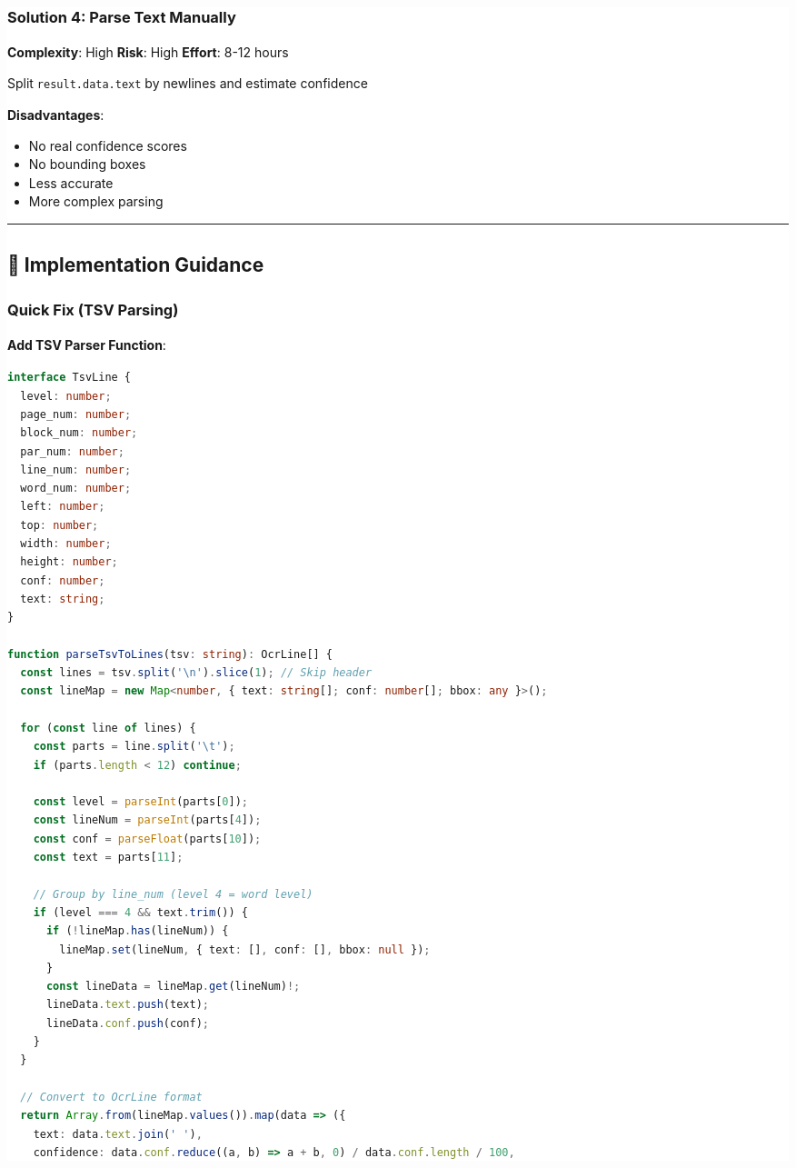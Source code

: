 ### Solution 4: Parse Text Manually
**Complexity**: High
**Risk**: High
**Effort**: 8-12 hours

Split `result.data.text` by newlines and estimate confidence

**Disadvantages**:
- No real confidence scores
- No bounding boxes
- Less accurate
- More complex parsing

---

## 📝 Implementation Guidance

### Quick Fix (TSV Parsing)

**Add TSV Parser Function**:
```typescript
interface TsvLine {
  level: number;
  page_num: number;
  block_num: number;
  par_num: number;
  line_num: number;
  word_num: number;
  left: number;
  top: number;
  width: number;
  height: number;
  conf: number;
  text: string;
}

function parseTsvToLines(tsv: string): OcrLine[] {
  const lines = tsv.split('\n').slice(1); // Skip header
  const lineMap = new Map<number, { text: string[]; conf: number[]; bbox: any }>();

  for (const line of lines) {
    const parts = line.split('\t');
    if (parts.length < 12) continue;

    const level = parseInt(parts[0]);
    const lineNum = parseInt(parts[4]);
    const conf = parseFloat(parts[10]);
    const text = parts[11];

    // Group by line_num (level 4 = word level)
    if (level === 4 && text.trim()) {
      if (!lineMap.has(lineNum)) {
        lineMap.set(lineNum, { text: [], conf: [], bbox: null });
      }
      const lineData = lineMap.get(lineNum)!;
      lineData.text.push(text);
      lineData.conf.push(conf);
    }
  }

  // Convert to OcrLine format
  return Array.from(lineMap.values()).map(data => ({
    text: data.text.join(' '),
    confidence: data.conf.reduce((a, b) => a + b, 0) / data.conf.length / 100,
```